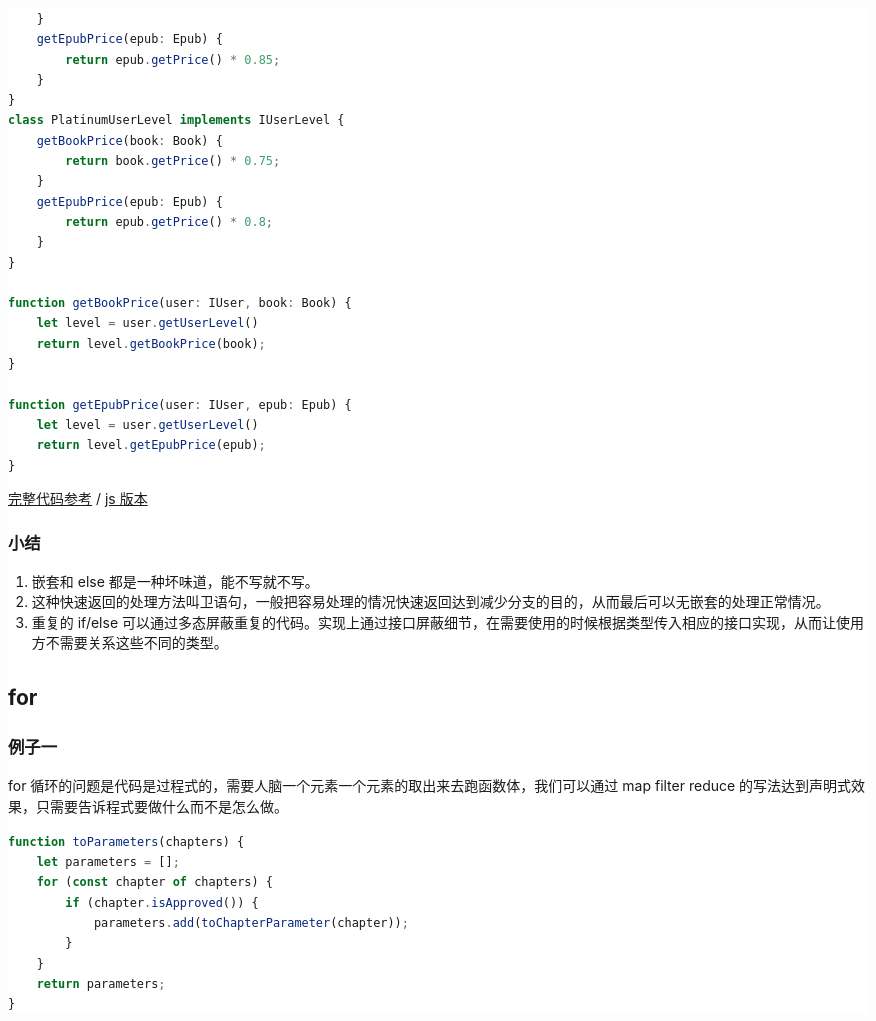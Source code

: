 ```typescript
    }
    getEpubPrice(epub: Epub) {
        return epub.getPrice() * 0.85;
    }
}
class PlatinumUserLevel implements IUserLevel {
    getBookPrice(book: Book) {
        return book.getPrice() * 0.75;
    }
    getEpubPrice(epub: Epub) {
        return epub.getPrice() * 0.8;
    }
}

function getBookPrice(user: IUser, book: Book) {
    let level = user.getUserLevel()
    return level.getBookPrice(book);
}

function getEpubPrice(user: IUser, epub: Epub) {
    let level = user.getUserLevel()
    return level.getEpubPrice(epub);
}
```

[完整代码参考](https://github.com/lanlyhs/readable-about-if-else-for/blob/main/if-else-polymorphism/refactoring/example1.ts) / [js 版本](https://github.com/lanlyhs/readable-about-if-else-for/blob/main/if-else-polymorphism/refactoring/example1.js)

### 小结

1. 嵌套和 else 都是一种坏味道，能不写就不写。
1. 这种快速返回的处理方法叫卫语句，一般把容易处理的情况快速返回达到减少分支的目的，从而最后可以无嵌套的处理正常情况。
1. 重复的 if/else 可以通过多态屏蔽重复的代码。实现上通过接口屏蔽细节，在需要使用的时候根据类型传入相应的接口实现，从而让使用方不需要关系这些不同的类型。

## for

### 例子一

for 循环的问题是代码是过程式的，需要人脑一个元素一个元素的取出来去跑函数体，我们可以通过 map filter reduce 的写法达到声明式效果，只需要告诉程式要做什么而不是怎么做。

```js
function toParameters(chapters) {
    let parameters = [];
    for (const chapter of chapters) {
        if (chapter.isApproved()) {
            parameters.add(toChapterParameter(chapter));
        }
    }
    return parameters;
}
```
